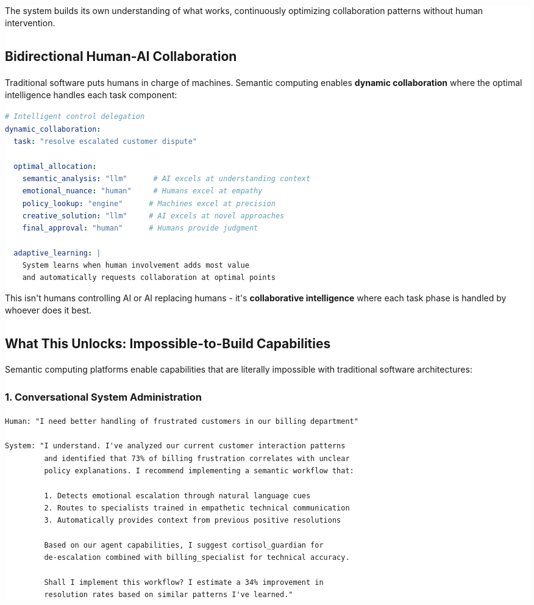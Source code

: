 The system builds its own understanding of what works, continuously optimizing collaboration patterns without human intervention.

## Bidirectional Human-AI Collaboration

Traditional software puts humans in charge of machines. Semantic computing enables **dynamic collaboration** where the optimal intelligence handles each task component:

```yaml
# Intelligent control delegation
dynamic_collaboration:
  task: "resolve escalated customer dispute"
  
  optimal_allocation:
    semantic_analysis: "llm"      # AI excels at understanding context
    emotional_nuance: "human"     # Humans excel at empathy
    policy_lookup: "engine"      # Machines excel at precision
    creative_solution: "llm"     # AI excels at novel approaches
    final_approval: "human"      # Humans provide judgment
    
  adaptive_learning: |
    System learns when human involvement adds most value
    and automatically requests collaboration at optimal points
```

This isn't humans controlling AI or AI replacing humans - it's **collaborative intelligence** where each task phase is handled by whoever does it best.

## What This Unlocks: Impossible-to-Build Capabilities

Semantic computing platforms enable capabilities that are literally impossible with traditional software architectures:

### 1. Conversational System Administration

```
Human: "I need better handling of frustrated customers in our billing department"

System: "I understand. I've analyzed our current customer interaction patterns 
         and identified that 73% of billing frustration correlates with unclear 
         policy explanations. I recommend implementing a semantic workflow that:
         
         1. Detects emotional escalation through natural language cues
         2. Routes to specialists trained in empathetic technical communication
         3. Automatically provides context from previous positive resolutions
         
         Based on our agent capabilities, I suggest cortisol_guardian for 
         de-escalation combined with billing_specialist for technical accuracy.
         
         Shall I implement this workflow? I estimate a 34% improvement in 
         resolution rates based on similar patterns I've learned."
```
